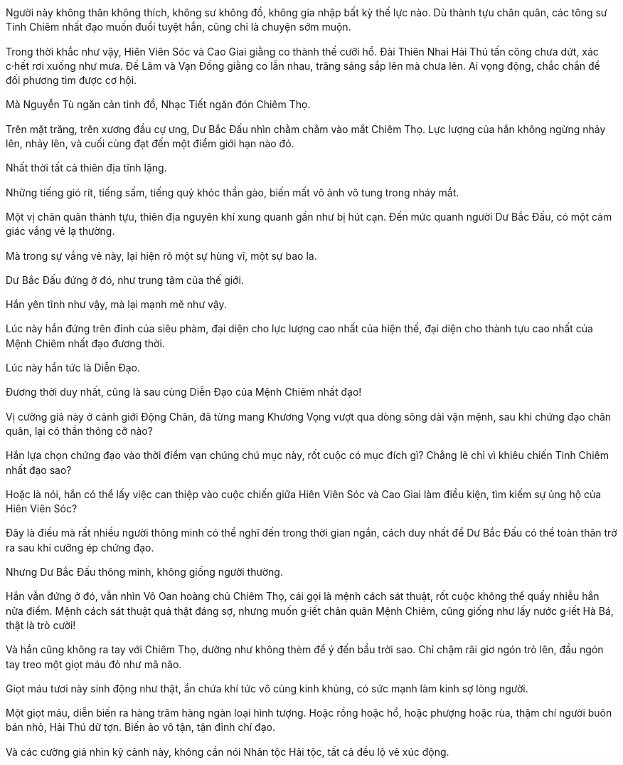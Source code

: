 Người này không thân không thích, không sư không đồ, không gia nhập bất kỳ thế lực nào. Dù thành tựu chân quân, các tông sư Tinh Chiêm nhất đạo muốn đuổi tuyệt hắn, cũng chỉ là chuyện sớm muộn.

Trong thời khắc như vậy, Hiên Viên Sóc và Cao Giai giằng co thành thế cưỡi hổ. Đài Thiên Nhai Hải Thú tấn công chưa dứt, xác c·hết rơi xuống như mưa. Đế Lâm và Vạn Đồng giằng co lẫn nhau, trăng sáng sắp lên mà chưa lên. Ai vọng động, chắc chắn để đối phương tìm được cơ hội.

Mà Nguyễn Tù ngăn cản tinh đồ, Nhạc Tiết ngăn đón Chiêm Thọ.

Trên mặt trăng, trên xương đầu cự ưng, Dư Bắc Đấu nhìn chằm chằm vào mắt Chiêm Thọ. Lực lượng của hắn không ngừng nhảy lên, nhảy lên, và cuối cùng đạt đến một điểm giới hạn nào đó.

Nhất thời tất cả thiên địa tĩnh lặng.

Những tiếng gió rít, tiếng sấm, tiếng quỷ khóc thần gào, biến mất vô ảnh vô tung trong nháy mắt.

Một vị chân quân thành tựu, thiên địa nguyên khí xung quanh gần như bị hút cạn. Đến mức quanh người Dư Bắc Đấu, có một cảm giác vắng vẻ lạ thường.

Mà trong sự vắng vẻ này, lại hiện rõ một sự hùng vĩ, một sự bao la.

Dư Bắc Đấu đứng ở đó, như trung tâm của thế giới.

Hắn yên tĩnh như vậy, mà lại mạnh mẽ như vậy.

Lúc này hắn đứng trên đỉnh của siêu phàm, đại diện cho lực lượng cao nhất của hiện thế, đại diện cho thành tựu cao nhất của Mệnh Chiêm nhất đạo đương thời.

Lúc này hắn tức là Diễn Đạo.

Đương thời duy nhất, cũng là sau cùng Diễn Đạo của Mệnh Chiêm nhất đạo!

Vị cường giả này ở cảnh giới Động Chân, đã từng mang Khương Vọng vượt qua dòng sông dài vận mệnh, sau khi chứng đạo chân quân, lại có thần thông cỡ nào?

Hắn lựa chọn chứng đạo vào thời điểm vạn chúng chú mục này, rốt cuộc có mục đích gì? Chẳng lẽ chỉ vì khiêu chiến Tinh Chiêm nhất đạo sao?

Hoặc là nói, hắn có thể lấy việc can thiệp vào cuộc chiến giữa Hiên Viên Sóc và Cao Giai làm điều kiện, tìm kiếm sự ủng hộ của Hiên Viên Sóc?

Đây là điều mà rất nhiều người thông minh có thể nghĩ đến trong thời gian ngắn, cách duy nhất để Dư Bắc Đấu có thể toàn thân trở ra sau khi cưỡng ép chứng đạo.

Nhưng Dư Bắc Đấu thông minh, không giống người thường.

Hắn vẫn đứng ở đó, vẫn nhìn Vô Oan hoàng chủ Chiêm Thọ, cái gọi là mệnh cách sát thuật, rốt cuộc không thể quấy nhiễu hắn nửa điểm. Mệnh cách sát thuật quả thật đáng sợ, nhưng muốn g·iết chân quân Mệnh Chiêm, cũng giống như lấy nước g·iết Hà Bá, thật là trò cười!

Và hắn cũng không ra tay với Chiêm Thọ, dường như không thèm để ý đến bầu trời sao. Chỉ chậm rãi giơ ngón trỏ lên, đầu ngón tay treo một giọt máu đỏ như mã não.

Giọt máu tươi này sinh động như thật, ẩn chứa khí tức vô cùng kinh khủng, có sức mạnh làm kinh sợ lòng người.

Một giọt máu, diễn biến ra hàng trăm hàng ngàn loại hình tượng. Hoặc rồng hoặc hổ, hoặc phượng hoặc rùa, thậm chí người buôn bán nhỏ, Hải Thú dữ tợn. Biến ảo vô tận, tận đỉnh chí đạo.

Và các cường giả nhìn kỹ cảnh này, không cần nói Nhân tộc Hải tộc, tất cả đều lộ vẻ xúc động.

